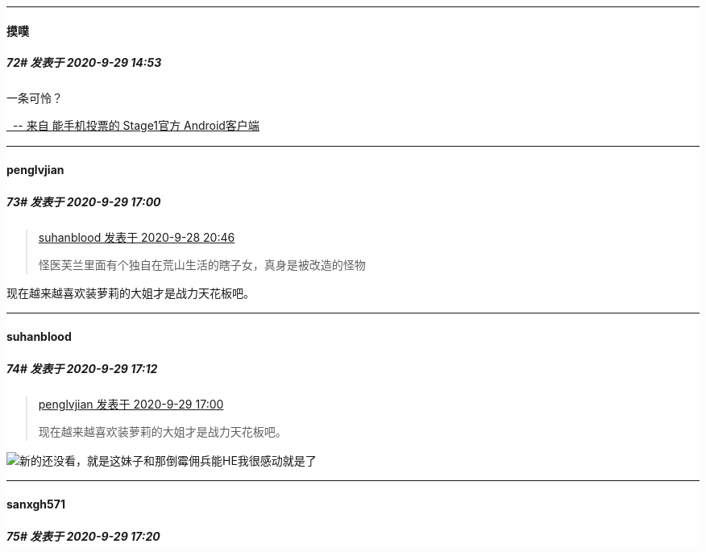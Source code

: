 





*****

####  摸噗  
##### 72#       发表于 2020-9-29 14:53




一条可怜？

[  -- 来自 能手机投票的 Stage1官方 Android客户端](https://www.coolapk.com/apk/140634)







*****

####  penglvjian  
##### 73#       发表于 2020-9-29 17:00



<blockquote><a href="httphttps://bbs.saraba1st.com/2b/forum.php?mod=redirect&amp;goto=findpost&amp;pid=48888589&amp;ptid=1962374" target="_blank">suhanblood 发表于 2020-9-28 20:46</a>

怪医芙兰里面有个独自在荒山生活的瞎子女，真身是被改造的怪物</blockquote>
现在越来越喜欢装萝莉的大姐才是战力天花板吧。







*****

####  suhanblood  
##### 74#       发表于 2020-9-29 17:12



<blockquote><a href="httphttps://bbs.saraba1st.com/2b/forum.php?mod=redirect&amp;goto=findpost&amp;pid=48897306&amp;ptid=1962374" target="_blank">penglvjian 发表于 2020-9-29 17:00</a>

现在越来越喜欢装萝莉的大姐才是战力天花板吧。</blockquote>
<img src="https://static.saraba1st.com/image/smiley/face2017/068.png" referrerpolicy="no-referrer">新的还没看，就是这妹子和那倒霉佣兵能HE我很感动就是了







*****

####  sanxgh571  
##### 75#       发表于 2020-9-29 17:20
